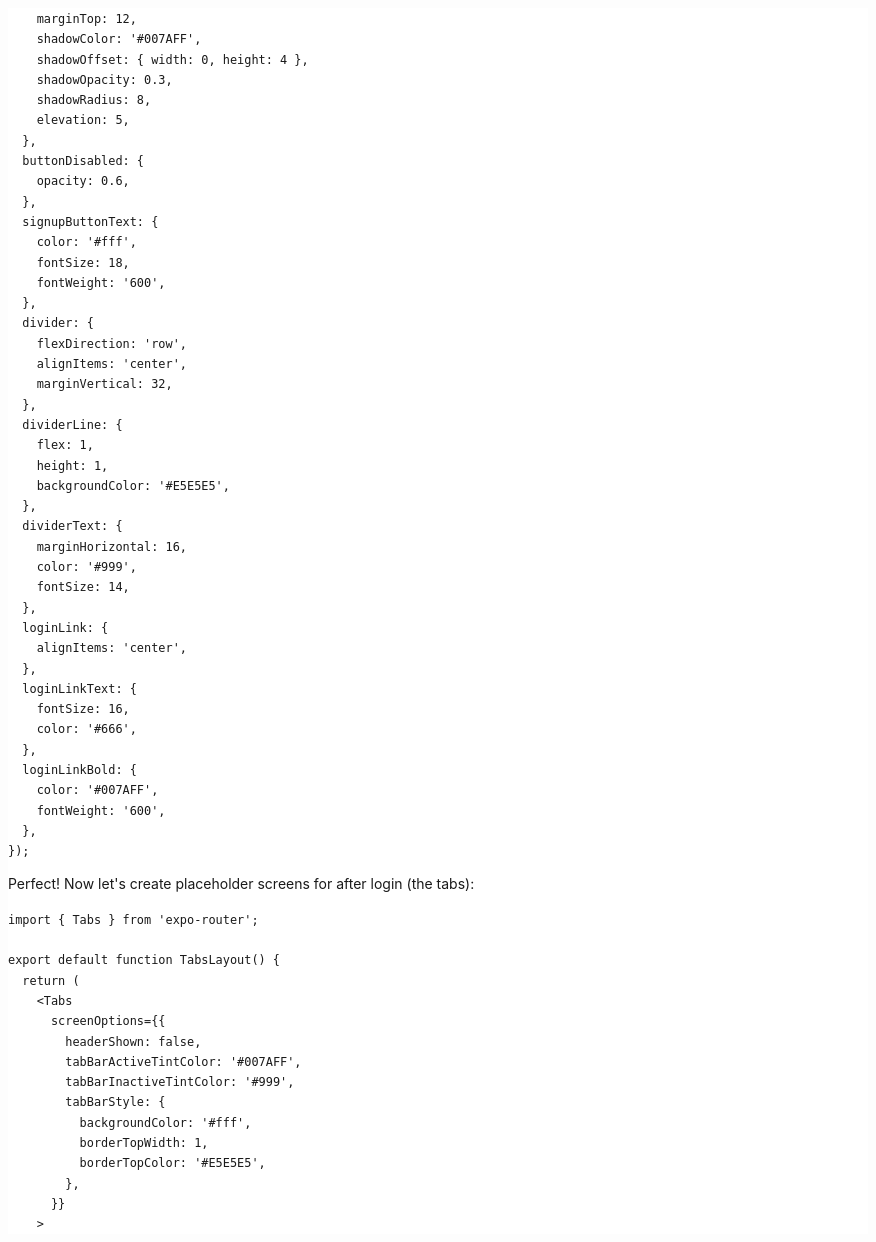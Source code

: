 ```typescriptreact
    marginTop: 12,
    shadowColor: '#007AFF',
    shadowOffset: { width: 0, height: 4 },
    shadowOpacity: 0.3,
    shadowRadius: 8,
    elevation: 5,
  },
  buttonDisabled: {
    opacity: 0.6,
  },
  signupButtonText: {
    color: '#fff',
    fontSize: 18,
    fontWeight: '600',
  },
  divider: {
    flexDirection: 'row',
    alignItems: 'center',
    marginVertical: 32,
  },
  dividerLine: {
    flex: 1,
    height: 1,
    backgroundColor: '#E5E5E5',
  },
  dividerText: {
    marginHorizontal: 16,
    color: '#999',
    fontSize: 14,
  },
  loginLink: {
    alignItems: 'center',
  },
  loginLinkText: {
    fontSize: 16,
    color: '#666',
  },
  loginLinkBold: {
    color: '#007AFF',
    fontWeight: '600',
  },
});

```

Perfect! Now let's create placeholder screens for after login (the tabs):

```typescriptreact
import { Tabs } from 'expo-router';

export default function TabsLayout() {
  return (
    <Tabs
      screenOptions={{
        headerShown: false,
        tabBarActiveTintColor: '#007AFF',
        tabBarInactiveTintColor: '#999',
        tabBarStyle: {
          backgroundColor: '#fff',
          borderTopWidth: 1,
          borderTopColor: '#E5E5E5',
        },
      }}
    >
```